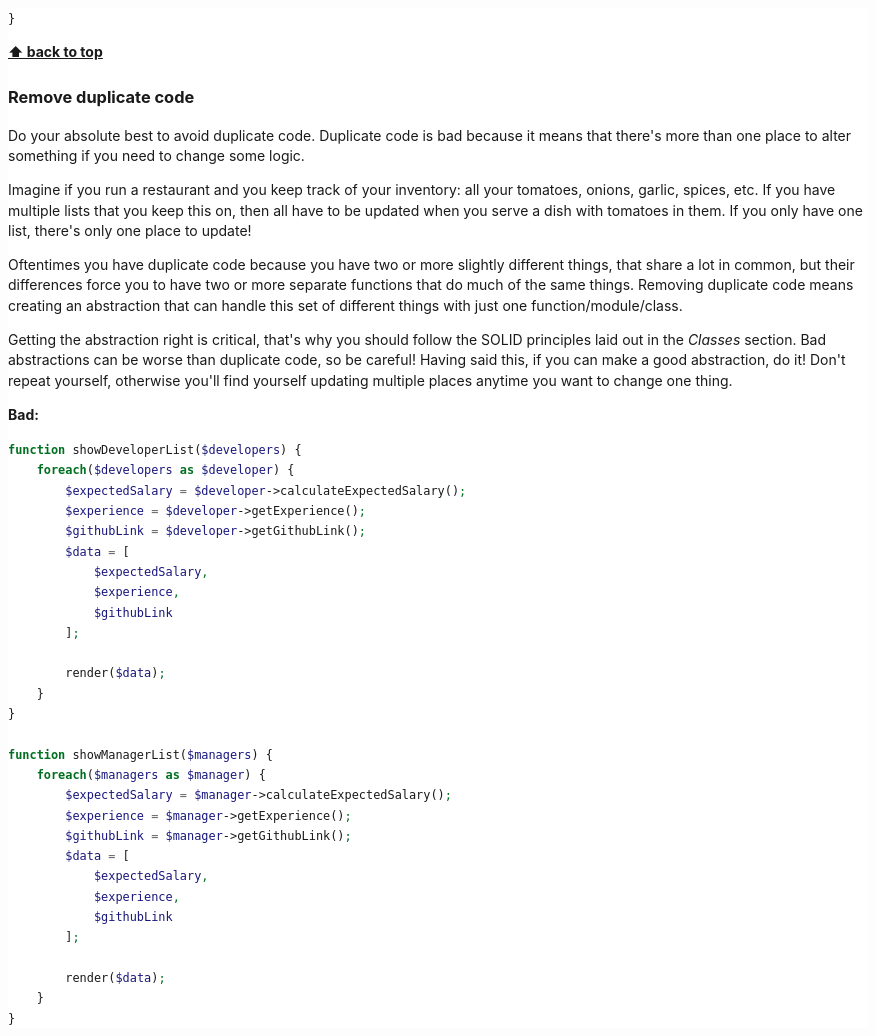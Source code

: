 ```php
}
```
**[⬆ back to top](#table-of-contents)**

### Remove duplicate code
Do your absolute best to avoid duplicate code. Duplicate code is bad because 
it means that there's more than one place to alter something if you need to 
change some logic.

Imagine if you run a restaurant and you keep track of your inventory: all your 
tomatoes, onions, garlic, spices, etc. If you have multiple lists that
you keep this on, then all have to be updated when you serve a dish with
tomatoes in them. If you only have one list, there's only one place to update!

Oftentimes you have duplicate code because you have two or more slightly
different things, that share a lot in common, but their differences force you
to have two or more separate functions that do much of the same things. Removing 
duplicate code means creating an abstraction that can handle this set of different 
things with just one function/module/class.

Getting the abstraction right is critical, that's why you should follow the
SOLID principles laid out in the *Classes* section. Bad abstractions can be
worse than duplicate code, so be careful! Having said this, if you can make
a good abstraction, do it! Don't repeat yourself, otherwise you'll find yourself 
updating multiple places anytime you want to change one thing.

**Bad:**
```php
function showDeveloperList($developers) {
    foreach($developers as $developer) {
        $expectedSalary = $developer->calculateExpectedSalary();
        $experience = $developer->getExperience();
        $githubLink = $developer->getGithubLink();
        $data = [
            $expectedSalary,
            $experience,
            $githubLink
        ];
        
        render($data);
    }
}

function showManagerList($managers) {
    foreach($managers as $manager) {
        $expectedSalary = $manager->calculateExpectedSalary();
        $experience = $manager->getExperience();
        $githubLink = $manager->getGithubLink();
        $data = [
            $expectedSalary,
            $experience,
            $githubLink
        ];
        
        render($data);
    }
}
```
